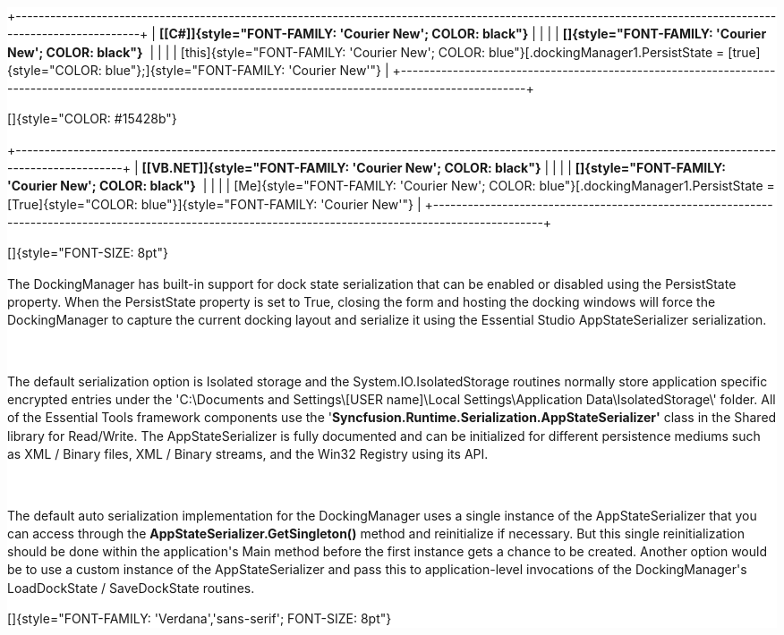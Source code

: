 +-----------------------------------------------------------------------------------------------------------------------------------------------------------+
| **[\[C#\]]{style="FONT-FAMILY: 'Courier New'; COLOR: black"}**                                                                                            |
|                                                                                                                                                           |
| **[]{style="FONT-FAMILY: 'Courier New'; COLOR: black"}**                                                                                                  |
|                                                                                                                                                           |
| [this]{style="FONT-FAMILY: 'Courier New'; COLOR: blue"}[.dockingManager1.PersistState = [true]{style="COLOR: blue"};]{style="FONT-FAMILY: 'Courier New'"} |
+-----------------------------------------------------------------------------------------------------------------------------------------------------------+

[]{style="COLOR: #15428b"} 

+--------------------------------------------------------------------------------------------------------------------------------------------------------+
| **[\[VB.NET\]]{style="FONT-FAMILY: 'Courier New'; COLOR: black"}**                                                                                     |
|                                                                                                                                                        |
| **[]{style="FONT-FAMILY: 'Courier New'; COLOR: black"}**                                                                                               |
|                                                                                                                                                        |
| [Me]{style="FONT-FAMILY: 'Courier New'; COLOR: blue"}[.dockingManager1.PersistState = [True]{style="COLOR: blue"}]{style="FONT-FAMILY: 'Courier New'"} |
+--------------------------------------------------------------------------------------------------------------------------------------------------------+

[]{style="FONT-SIZE: 8pt"} 

The DockingManager has built-in support for dock state serialization that can be enabled or disabled using the PersistState property. When the PersistState property is set to True, closing the form and hosting the docking windows will force the DockingManager to capture the current docking layout and serialize it using the Essential Studio AppStateSerializer serialization.

 

The default serialization option is Isolated storage and the System.IO.IsolatedStorage routines normally store application specific encrypted entries under the \'C:\\Documents and Settings\\\[USER name\]\\Local Settings\\Application Data\\IsolatedStorage\\\' folder. All of the Essential Tools framework components use the \'**Syncfusion.Runtime.Serialization.AppStateSerializer\'** class in the Shared library for Read/Write. The AppStateSerializer is fully documented and can be initialized for different persistence mediums such as XML / Binary files, XML / Binary streams, and the Win32 Registry using its API.

 

The default auto serialization implementation for the DockingManager uses a single instance of the AppStateSerializer that you can access through the **AppStateSerializer.GetSingleton()** method and reinitialize if necessary. But this single reinitialization should be done within the application's Main method before the first instance gets a chance to be created. Another option would be to use a custom instance of the AppStateSerializer and pass this to application-level invocations of the DockingManager\'s LoadDockState / SaveDockState routines.

[]{style="FONT-FAMILY: 'Verdana','sans-serif'; FONT-SIZE: 8pt"} 
